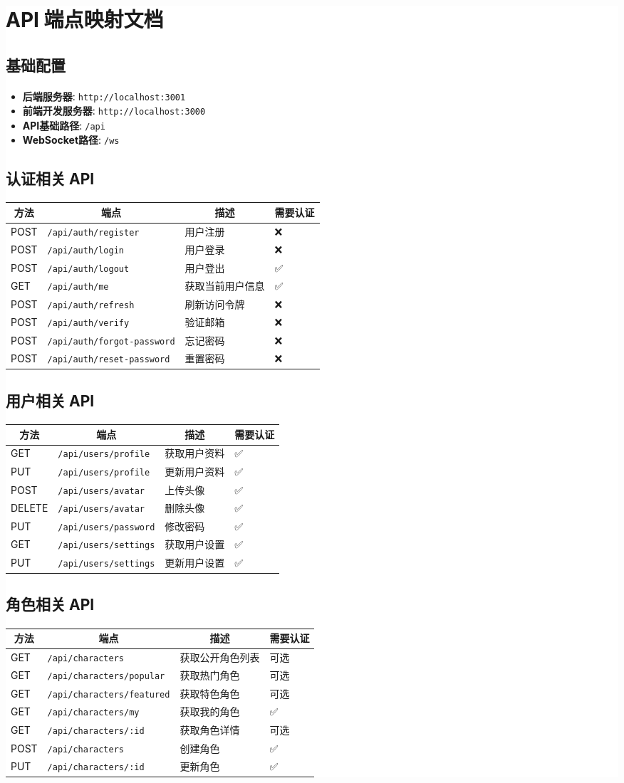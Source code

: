 # API 端点映射文档

## 基础配置

- **后端服务器**: `http://localhost:3001`
- **前端开发服务器**: `http://localhost:3000`
- **API基础路径**: `/api`
- **WebSocket路径**: `/ws`

## 认证相关 API

| 方法 | 端点 | 描述 | 需要认证 |
|------|------|------|----------|
| POST | `/api/auth/register` | 用户注册 | ❌ |
| POST | `/api/auth/login` | 用户登录 | ❌ |
| POST | `/api/auth/logout` | 用户登出 | ✅ |
| GET | `/api/auth/me` | 获取当前用户信息 | ✅ |
| POST | `/api/auth/refresh` | 刷新访问令牌 | ❌ |
| POST | `/api/auth/verify` | 验证邮箱 | ❌ |
| POST | `/api/auth/forgot-password` | 忘记密码 | ❌ |
| POST | `/api/auth/reset-password` | 重置密码 | ❌ |

## 用户相关 API

| 方法 | 端点 | 描述 | 需要认证 |
|------|------|------|----------|
| GET | `/api/users/profile` | 获取用户资料 | ✅ |
| PUT | `/api/users/profile` | 更新用户资料 | ✅ |
| POST | `/api/users/avatar` | 上传头像 | ✅ |
| DELETE | `/api/users/avatar` | 删除头像 | ✅ |
| PUT | `/api/users/password` | 修改密码 | ✅ |
| GET | `/api/users/settings` | 获取用户设置 | ✅ |
| PUT | `/api/users/settings` | 更新用户设置 | ✅ |

## 角色相关 API

| 方法 | 端点 | 描述 | 需要认证 |
|------|------|------|----------|
| GET | `/api/characters` | 获取公开角色列表 | 可选 |
| GET | `/api/characters/popular` | 获取热门角色 | 可选 |
| GET | `/api/characters/featured` | 获取特色角色 | 可选 |
| GET | `/api/characters/my` | 获取我的角色 | ✅ |
| GET | `/api/characters/:id` | 获取角色详情 | 可选 |
| POST | `/api/characters` | 创建角色 | ✅ |
| PUT | `/api/characters/:id` | 更新角色 | ✅ |